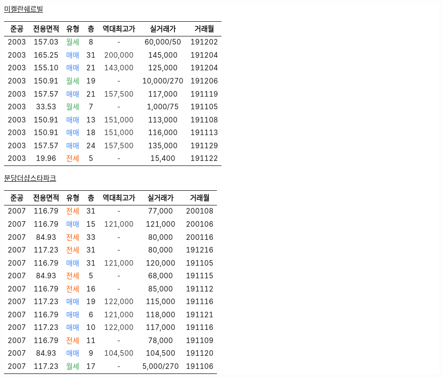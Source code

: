 [미켈란쉐르빌](https://search.naver.com/search.naver?query=%EA%B2%BD%EA%B8%B0%EB%8F%84+%EC%84%B1%EB%82%A8%EC%8B%9C+%EB%B6%84%EB%8B%B9%EA%B5%AC+%EC%A0%95%EC%9E%90%EB%8F%99+%EB%AF%B8%EC%BC%88%EB%9E%80%EC%89%90%EB%A5%B4%EB%B9%8C)

|준공|전용면적|유형|층|역대최고가|실거래가|거래월|
|:---:|:---:|:---:|:---:|:---:|:---:|:---:|
|2003|157.03|<span style="color:#34a853">월세</span>|8|<span style="color:#444444">-</span>|60,000/50|191202|
|2003|165.25|<span style="color:#4285f3">매매</span>|31|<span style="color:#444444">200,000</span>|145,000|191204|
|2003|155.10|<span style="color:#4285f3">매매</span>|21|<span style="color:#444444">143,000</span>|125,000|191204|
|2003|150.91|<span style="color:#34a853">월세</span>|19|<span style="color:#444444">-</span>|10,000/270|191206|
|2003|157.57|<span style="color:#4285f3">매매</span>|21|<span style="color:#444444">157,500</span>|117,000|191119|
|2003|33.53|<span style="color:#34a853">월세</span>|7|<span style="color:#444444">-</span>|1,000/75|191105|
|2003|150.91|<span style="color:#4285f3">매매</span>|13|<span style="color:#444444">151,000</span>|113,000|191108|
|2003|150.91|<span style="color:#4285f3">매매</span>|18|<span style="color:#444444">151,000</span>|116,000|191113|
|2003|157.57|<span style="color:#4285f3">매매</span>|24|<span style="color:#444444">157,500</span>|135,000|191129|
|2003|19.96|<span style="color:#ff5a00">전세</span>|5|<span style="color:#444444">-</span>|15,400|191122|


<script async src="//pagead2.googlesyndication.com/pagead/js/adsbygoogle.js"></script>

<ins class="adsbygoogle"
     style="display:block"
     data-ad-client="ca-pub-1142216861245946"
     data-ad-slot="4805727019"
     data-ad-format="auto"
     data-full-width-responsive="true"></ins>
<script>
(adsbygoogle = window.adsbygoogle || []).push({});
</script>


[분당더샵스타파크](https://search.naver.com/search.naver?query=%EA%B2%BD%EA%B8%B0%EB%8F%84+%EC%84%B1%EB%82%A8%EC%8B%9C+%EB%B6%84%EB%8B%B9%EA%B5%AC+%EC%A0%95%EC%9E%90%EB%8F%99+%EB%B6%84%EB%8B%B9%EB%8D%94%EC%83%B5%EC%8A%A4%ED%83%80%ED%8C%8C%ED%81%AC)

|준공|전용면적|유형|층|역대최고가|실거래가|거래월|
|:---:|:---:|:---:|:---:|:---:|:---:|:---:|
|2007|116.79|<span style="color:#ff5a00">전세</span>|31|<span style="color:#444444">-</span>|77,000|200108|
|2007|116.79|<span style="color:#4285f3">매매</span>|15|<span style="color:#444444">121,000</span>|121,000|200106|
|2007|84.93|<span style="color:#ff5a00">전세</span>|33|<span style="color:#444444">-</span>|80,000|200116|
|2007|117.23|<span style="color:#ff5a00">전세</span>|31|<span style="color:#444444">-</span>|80,000|191216|
|2007|116.79|<span style="color:#4285f3">매매</span>|31|<span style="color:#444444">121,000</span>|120,000|191105|
|2007|84.93|<span style="color:#ff5a00">전세</span>|5|<span style="color:#444444">-</span>|68,000|191115|
|2007|116.79|<span style="color:#ff5a00">전세</span>|16|<span style="color:#444444">-</span>|85,000|191112|
|2007|117.23|<span style="color:#4285f3">매매</span>|19|<span style="color:#444444">122,000</span>|115,000|191116|
|2007|116.79|<span style="color:#4285f3">매매</span>|6|<span style="color:#444444">121,000</span>|118,000|191121|
|2007|117.23|<span style="color:#4285f3">매매</span>|10|<span style="color:#444444">122,000</span>|117,000|191116|
|2007|116.79|<span style="color:#ff5a00">전세</span>|11|<span style="color:#444444">-</span>|78,000|191109|
|2007|84.93|<span style="color:#4285f3">매매</span>|9|<span style="color:#444444">104,500</span>|104,500|191120|
|2007|117.23|<span style="color:#34a853">월세</span>|17|<span style="color:#444444">-</span>|5,000/270|191106|